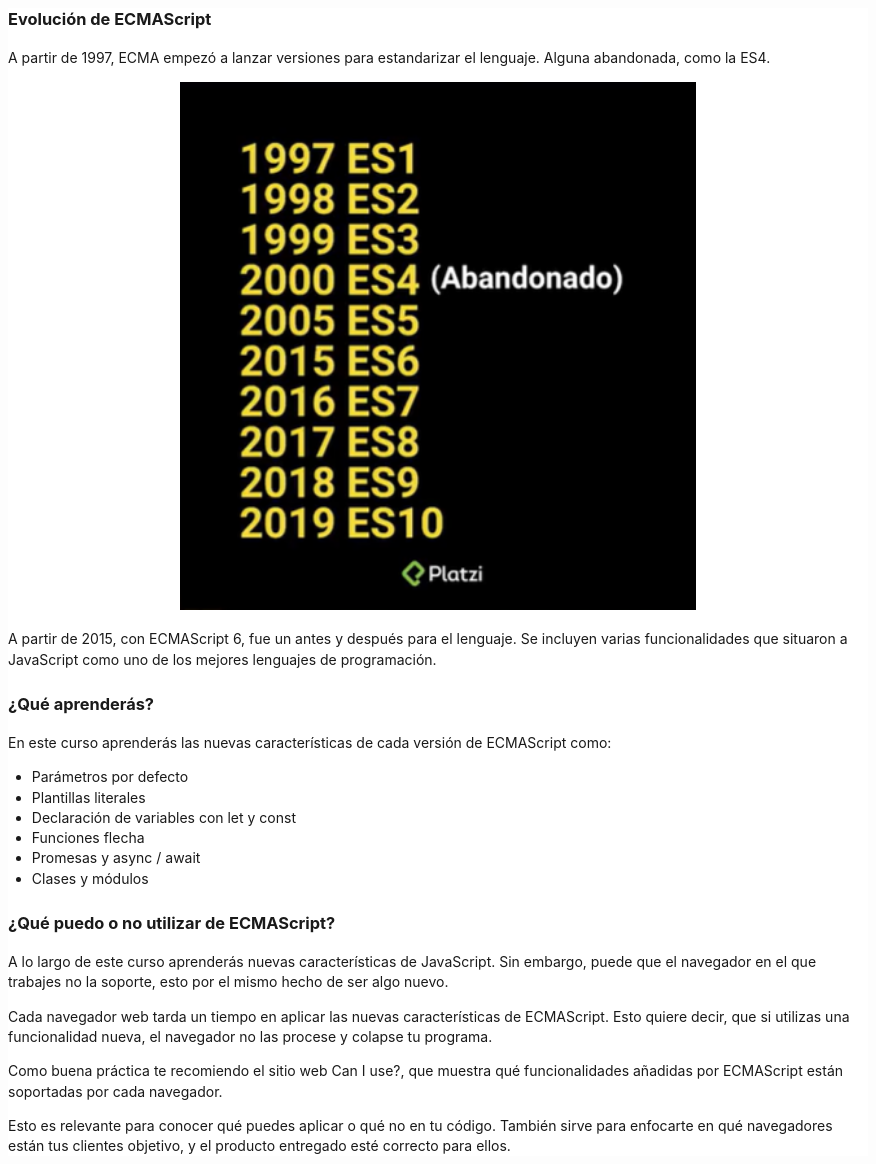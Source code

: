 <h3>Evolución de ECMAScript</h3>

A partir de 1997, ECMA empezó a lanzar versiones para estandarizar el lenguaje. Alguna abandonada, como la ES4.

<p align="center"><img width=60% src="./pictures/ecma01.PNG"></p>

A partir de 2015, con ECMAScript 6, fue un antes y después para el lenguaje. Se incluyen varias funcionalidades que situaron a JavaScript como uno de los mejores lenguajes de programación.

<h3>¿Qué aprenderás?</h3>

En este curso aprenderás las nuevas características de cada versión de ECMAScript como:

* Parámetros por defecto
* Plantillas literales
* Declaración de variables con let y const
* Funciones flecha
* Promesas y async / await
* Clases y módulos

<h3>¿Qué puedo o no utilizar de ECMAScript?</h3>

A lo largo de este curso aprenderás nuevas características de JavaScript. Sin embargo, puede que el navegador en el que trabajes no la soporte, esto por el mismo hecho de ser algo nuevo.

Cada navegador web tarda un tiempo en aplicar las nuevas características de ECMAScript. Esto quiere decir, que si utilizas una funcionalidad nueva, el navegador no las procese y colapse tu programa.

Como buena práctica te recomiendo el sitio web Can I use?, que muestra qué funcionalidades añadidas por ECMAScript están soportadas por cada navegador.

Esto es relevante para conocer qué puedes aplicar o qué no en tu código. También sirve para enfocarte en qué navegadores están tus clientes objetivo, y el producto entregado esté correcto para ellos.

